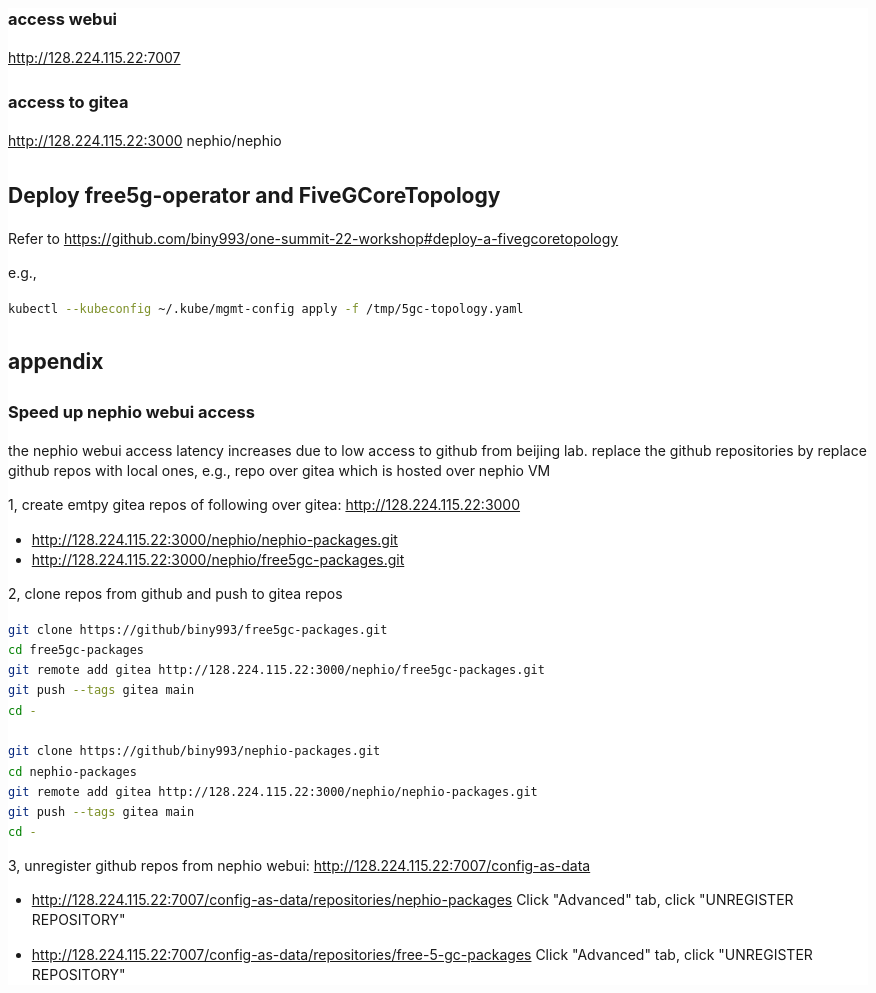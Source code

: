 ### access webui

http://128.224.115.22:7007

### access to gitea

http://128.224.115.22:3000
nephio/nephio

## Deploy free5g-operator and FiveGCoreTopology

Refer to https://github.com/biny993/one-summit-22-workshop#deploy-a-fivegcoretopology

e.g.,

```sh
kubectl --kubeconfig ~/.kube/mgmt-config apply -f /tmp/5gc-topology.yaml
```

## appendix

### Speed up nephio webui access
the nephio webui access latency increases due to low access to github from beijing lab.
replace the github repositories by replace github repos with local ones, e.g., repo over gitea
which is hosted over nephio VM

1, create emtpy gitea repos of following over gitea: http://128.224.115.22:3000

 - http://128.224.115.22:3000/nephio/nephio-packages.git
 - http://128.224.115.22:3000/nephio/free5gc-packages.git

2, clone repos from github and push to gitea repos

```sh
git clone https://github/biny993/free5gc-packages.git
cd free5gc-packages
git remote add gitea http://128.224.115.22:3000/nephio/free5gc-packages.git
git push --tags gitea main
cd -

git clone https://github/biny993/nephio-packages.git
cd nephio-packages
git remote add gitea http://128.224.115.22:3000/nephio/nephio-packages.git
git push --tags gitea main
cd -

```

3, unregister github repos from nephio webui: http://128.224.115.22:7007/config-as-data

- http://128.224.115.22:7007/config-as-data/repositories/nephio-packages
Click "Advanced" tab, click "UNREGISTER REPOSITORY"

- http://128.224.115.22:7007/config-as-data/repositories/free-5-gc-packages
Click "Advanced" tab, click "UNREGISTER REPOSITORY"

